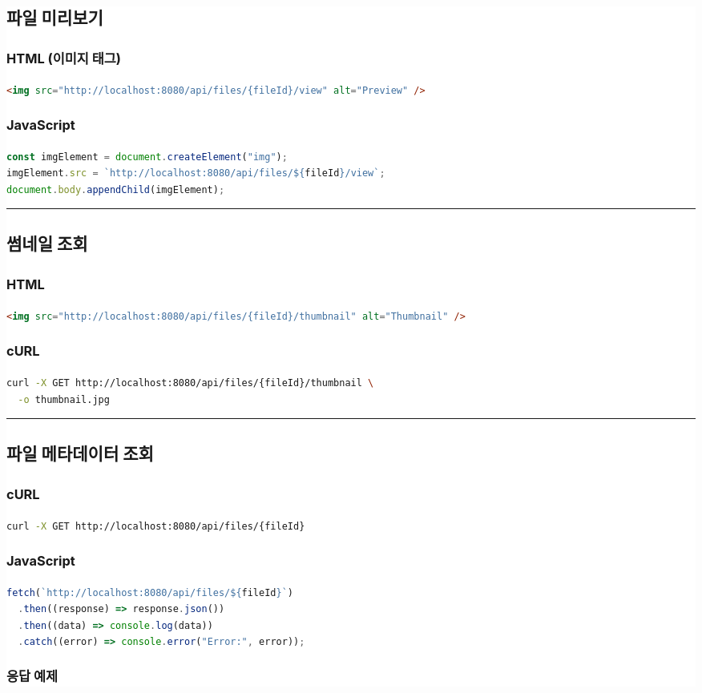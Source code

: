 ## 파일 미리보기

### HTML (이미지 태그)

```html
<img src="http://localhost:8080/api/files/{fileId}/view" alt="Preview" />
```

### JavaScript

```javascript
const imgElement = document.createElement("img");
imgElement.src = `http://localhost:8080/api/files/${fileId}/view`;
document.body.appendChild(imgElement);
```

---

## 썸네일 조회

### HTML

```html
<img src="http://localhost:8080/api/files/{fileId}/thumbnail" alt="Thumbnail" />
```

### cURL

```bash
curl -X GET http://localhost:8080/api/files/{fileId}/thumbnail \
  -o thumbnail.jpg
```

---

## 파일 메타데이터 조회

### cURL

```bash
curl -X GET http://localhost:8080/api/files/{fileId}
```

### JavaScript

```javascript
fetch(`http://localhost:8080/api/files/${fileId}`)
  .then((response) => response.json())
  .then((data) => console.log(data))
  .catch((error) => console.error("Error:", error));
```

### 응답 예제
